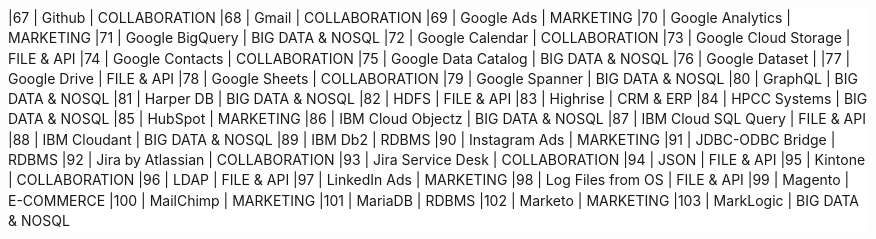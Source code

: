 |67 | Github | COLLABORATION
|68 | Gmail | COLLABORATION
|69 | Google Ads | MARKETING
|70 | Google Analytics | MARKETING
|71 | Google BigQuery | BIG DATA & NOSQL
|72 | Google Calendar | COLLABORATION
|73 | Google Cloud Storage | FILE & API
|74 | Google Contacts | COLLABORATION
|75 | Google Data Catalog | BIG DATA & NOSQL
|76 | Google Dataset | 
|77 | Google Drive | FILE & API
|78 | Google Sheets | COLLABORATION
|79 | Google Spanner | BIG DATA & NOSQL
|80 | GraphQL | BIG DATA & NOSQL
|81 | Harper DB | BIG DATA & NOSQL
|82 | HDFS | FILE & API
|83 | Highrise | CRM & ERP
|84 | HPCC Systems | BIG DATA & NOSQL
|85 | HubSpot | MARKETING
|86 | IBM Cloud Objectz | BIG DATA & NOSQL
|87 | IBM Cloud SQL Query | FILE & API
|88 | IBM Cloudant | BIG DATA & NOSQL
|89 | IBM Db2 | RDBMS
|90 | Instagram Ads | MARKETING
|91 | JDBC-ODBC Bridge | RDBMS
|92 | Jira by Atlassian | COLLABORATION
|93 | Jira Service Desk | COLLABORATION
|94 | JSON | FILE & API
|95 | Kintone | COLLABORATION
|96 | LDAP | FILE & API
|97 | LinkedIn Ads | MARKETING
|98 | Log Files from OS | FILE & API
|99 | Magento | E-COMMERCE
|100 | MailChimp | MARKETING
|101 | MariaDB | RDBMS
|102 | Marketo | MARKETING
|103 | MarkLogic | BIG DATA & NOSQL